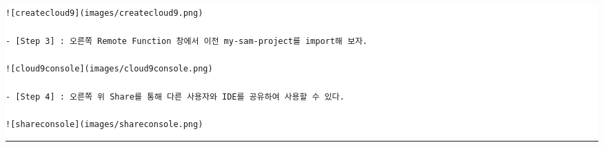 	![createcloud9](images/createcloud9.png)

	- [Step 3] : 오른쪽 Remote Function 창에서 이전 my-sam-project를 import해 보자.

	![cloud9console](images/cloud9console.png)

	- [Step 4] : 오른쪽 위 Share를 통해 다른 사용자와 IDE를 공유하여 사용할 수 있다.

	![shareconsole](images/shareconsole.png)

---